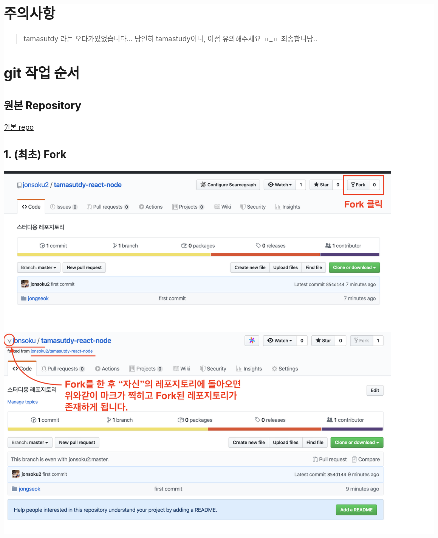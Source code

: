 # 주의사항

> tamasutdy 라는 오타가있었습니다...
> 당연히 tamastudy이니, 이점 유의해주세요 ㅠ\_ㅠ 죄송합니당..

# git 작업 순서

## 원본 Repository

[원본 repo](https://github.com/jonsoku2/tamastudy-react-node)

## 1. (최초) Fork

<img src="./readme/fork.png" width="90%"></img>

<img src="./readme/fork2.png" width="90%"></img>
